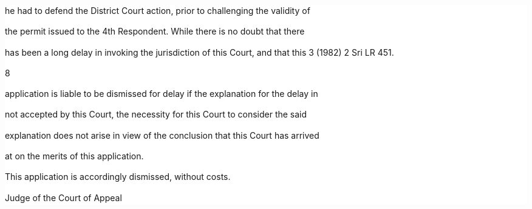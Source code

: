 he had to defend the District Court action, prior to challenging the validity of

the permit issued to the 4th Respondent. While there is no doubt that there

has been a long delay in invoking the jurisdiction of this Court, and that this 3 (1982) 2 Sri LR 451.

8

application is liable to be dismissed for delay if the explanation for the delay in

not accepted by this Court, the necessity for this Court to consider the said

explanation does not arise in view of the conclusion that this Court has arrived

at on the merits of this application.

This application is accordingly dismissed, without costs.

Judge of the Court of Appeal